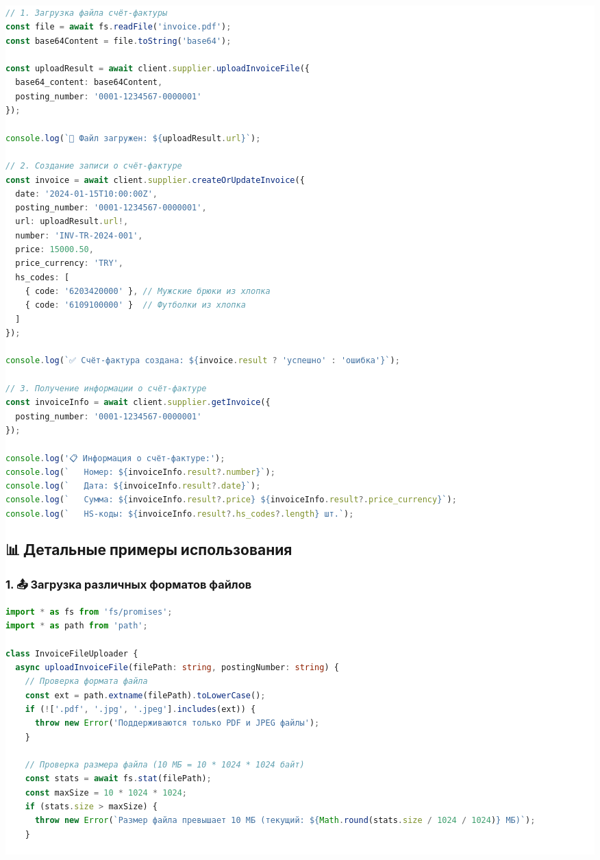 ```typescript
// 1. Загрузка файла счёт-фактуры
const file = await fs.readFile('invoice.pdf');
const base64Content = file.toString('base64');

const uploadResult = await client.supplier.uploadInvoiceFile({
  base64_content: base64Content,
  posting_number: '0001-1234567-0000001'
});

console.log(`📄 Файл загружен: ${uploadResult.url}`);

// 2. Создание записи о счёт-фактуре
const invoice = await client.supplier.createOrUpdateInvoice({
  date: '2024-01-15T10:00:00Z',
  posting_number: '0001-1234567-0000001',
  url: uploadResult.url!,
  number: 'INV-TR-2024-001',
  price: 15000.50,
  price_currency: 'TRY',
  hs_codes: [
    { code: '6203420000' }, // Мужские брюки из хлопка
    { code: '6109100000' }  // Футболки из хлопка
  ]
});

console.log(`✅ Счёт-фактура создана: ${invoice.result ? 'успешно' : 'ошибка'}`);

// 3. Получение информации о счёт-фактуре
const invoiceInfo = await client.supplier.getInvoice({
  posting_number: '0001-1234567-0000001'
});

console.log('📋 Информация о счёт-фактуре:');
console.log(`   Номер: ${invoiceInfo.result?.number}`);
console.log(`   Дата: ${invoiceInfo.result?.date}`);
console.log(`   Сумма: ${invoiceInfo.result?.price} ${invoiceInfo.result?.price_currency}`);
console.log(`   HS-коды: ${invoiceInfo.result?.hs_codes?.length} шт.`);
```

## 📊 Детальные примеры использования

### 1. 📤 Загрузка различных форматов файлов

```typescript
import * as fs from 'fs/promises';
import * as path from 'path';

class InvoiceFileUploader {
  async uploadInvoiceFile(filePath: string, postingNumber: string) {
    // Проверка формата файла
    const ext = path.extname(filePath).toLowerCase();
    if (!['.pdf', '.jpg', '.jpeg'].includes(ext)) {
      throw new Error('Поддерживаются только PDF и JPEG файлы');
    }
    
    // Проверка размера файла (10 МБ = 10 * 1024 * 1024 байт)
    const stats = await fs.stat(filePath);
    const maxSize = 10 * 1024 * 1024;
    if (stats.size > maxSize) {
      throw new Error(`Размер файла превышает 10 МБ (текущий: ${Math.round(stats.size / 1024 / 1024)} МБ)`);
    }
    
```